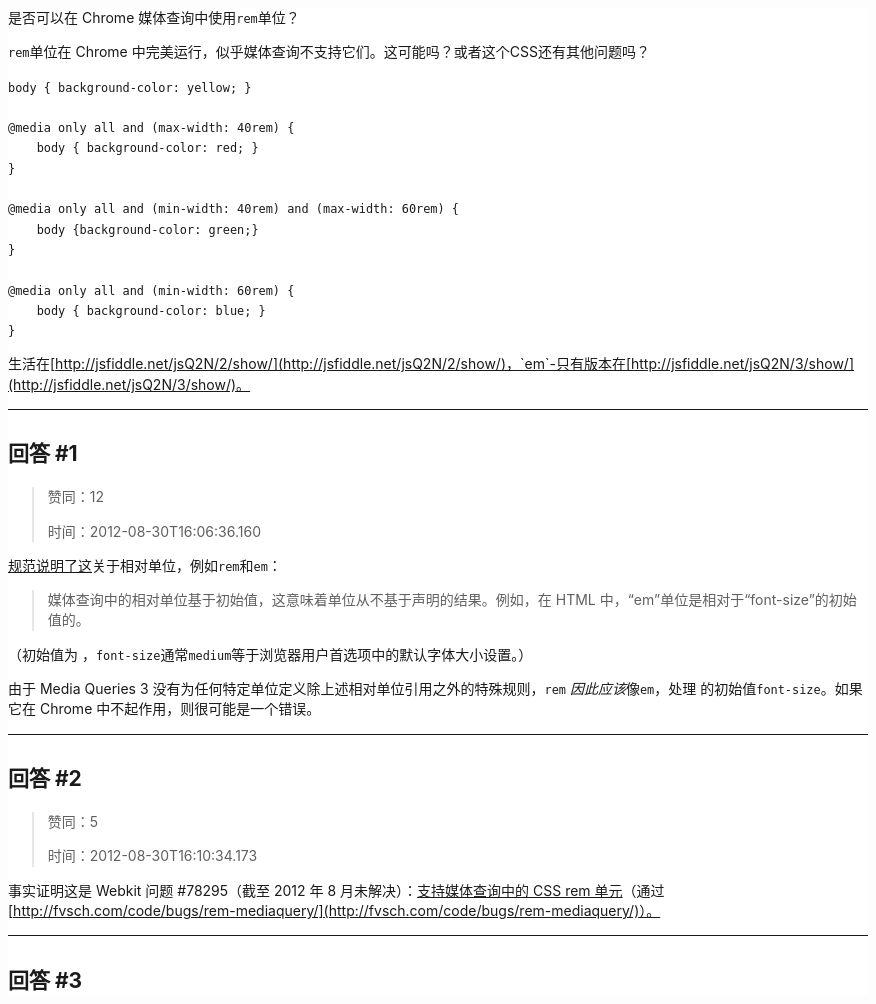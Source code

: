 是否可以在 Chrome 媒体查询中使用`rem`单位？

`rem`单位在 Chrome 中完美运行，似乎媒体查询不支持它们。这可能吗？或者这个CSS还有其他问题吗？

```
body { background-color: yellow; }

@media only all and (max-width: 40rem) {
    body { background-color: red; }
}

@media only all and (min-width: 40rem) and (max-width: 60rem) {
    body {background-color: green;}
}

@media only all and (min-width: 60rem) {
    body { background-color: blue; }
} 
```

生活在[http://jsfiddle.net/jsQ2N/2/show/](http://jsfiddle.net/jsQ2N/2/show/)，`em`-只有版本在[http://jsfiddle.net/jsQ2N/3/show/](http://jsfiddle.net/jsQ2N/3/show/)。

* * *

## 回答 #1

> 赞同：12
> 
> 时间：2012-08-30T16:06:36.160

[规范说明了这](http://www.w3.org/TR/css3-mediaqueries/#units)关于相对单位，例如`rem`和`em`：

> 媒体查询中的相对单位基于初始值，这意味着单位从不基于声明的结果。例如，在 HTML 中，“em”单位是相对于“font-size”的初始值的。

（初始值为 ，`font-size`通常`medium`等于浏览器用户首选项中的默认字体大小设置。）

由于 Media Queries 3 没有为任何特定单位定义除上述相对单位引用之外的特殊规则，`rem` *因此应该*像`em`，处理 的初始值`font-size`。如果它在 Chrome 中不起作用，则很可能是一个错误。

* * *

## 回答 #2

> 赞同：5
> 
> 时间：2012-08-30T16:10:34.173

事实证明这是 Webkit 问题 #78295（截至 2012 年 8 月未解决）：[支持媒体查询中的 CSS rem 单元](https://bugs.webkit.org/show_bug.cgi?id=78295)（通过[http://fvsch.com/code/bugs/rem-mediaquery/](http://fvsch.com/code/bugs/rem-mediaquery/)）。

* * *

## 回答 #3
